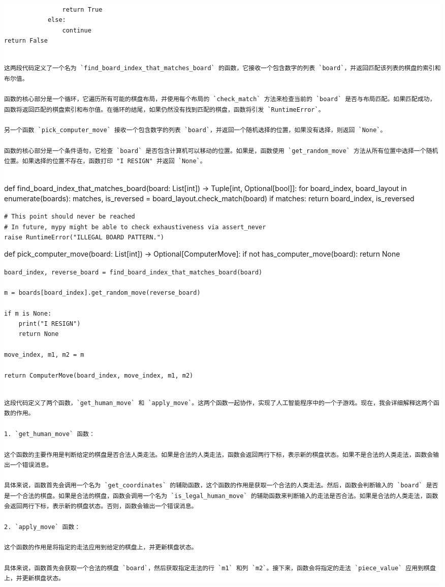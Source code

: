                     return True
                else:
                    continue
    return False


```

这两段代码定义了一个名为 `find_board_index_that_matches_board` 的函数，它接收一个包含数字的列表 `board`，并返回匹配该列表的棋盘的索引和布尔值。

函数的核心部分是一个循环，它遍历所有可能的棋盘布局，并使用每个布局的 `check_match` 方法来检查当前的 `board` 是否与布局匹配。如果匹配成功，函数将返回匹配的棋盘索引和布尔值。在循环的结尾，如果仍然没有找到匹配的棋盘，函数将引发 `RuntimeError`。

另一个函数 `pick_computer_move` 接收一个包含数字的列表 `board`，并返回一个随机选择的位置，如果没有选择，则返回 `None`。

函数的核心部分是一个条件语句，它检查 `board` 是否包含计算机可以移动的位置。如果是，函数使用 `get_random_move` 方法从所有位置中选择一个随机位置。如果选择的位置不存在，函数打印 "I RESIGN" 并返回 `None`。


```
def find_board_index_that_matches_board(board: List[int]) -> Tuple[int, Optional[bool]]:
    for board_index, board_layout in enumerate(boards):
        matches, is_reversed = board_layout.check_match(board)
        if matches:
            return board_index, is_reversed

    # This point should never be reached
    # In future, mypy might be able to check exhaustiveness via assert_never
    raise RuntimeError("ILLEGAL BOARD PATTERN.")


def pick_computer_move(board: List[int]) -> Optional[ComputerMove]:
    if not has_computer_move(board):
        return None

    board_index, reverse_board = find_board_index_that_matches_board(board)

    m = boards[board_index].get_random_move(reverse_board)

    if m is None:
        print("I RESIGN")
        return None

    move_index, m1, m2 = m

    return ComputerMove(board_index, move_index, m1, m2)


```

这段代码定义了两个函数，`get_human_move` 和 `apply_move`。这两个函数一起协作，实现了人工智能程序中的一个子游戏。现在，我会详细解释这两个函数的作用。

1. `get_human_move` 函数：

这个函数的主要作用是判断给定的棋盘是否合法人类走法。如果是合法的人类走法，函数会返回两行下标，表示新的棋盘状态。如果不是合法的人类走法，函数会输出一个错误消息。

具体来说，函数首先会调用一个名为 `get_coordinates` 的辅助函数，这个函数的作用是获取一个合法的人类走法。然后，函数会判断输入的 `board` 是否是一个合法的棋盘。如果是合法的棋盘，函数会调用一个名为 `is_legal_human_move` 的辅助函数来判断输入的走法是否合法。如果是合法的人类走法，函数会返回两行下标，表示新的棋盘状态。否则，函数会输出一个错误消息。

2. `apply_move` 函数：

这个函数的作用是将指定的走法应用到给定的棋盘上，并更新棋盘状态。

具体来说，函数首先会获取一个合法的棋盘 `board`，然后获取指定走法的行 `m1` 和列 `m2`。接下来，函数会将指定的走法 `piece_value` 应用到棋盘上，并更新棋盘状态。

```